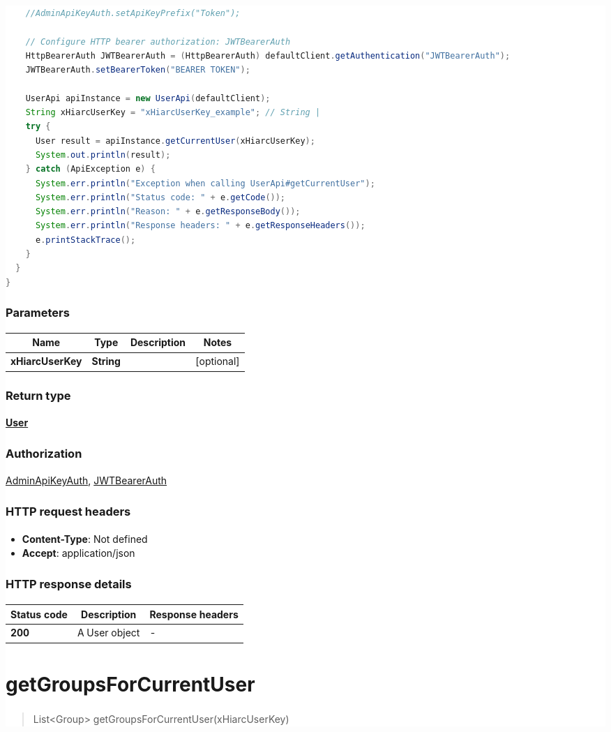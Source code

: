 ```java
    //AdminApiKeyAuth.setApiKeyPrefix("Token");

    // Configure HTTP bearer authorization: JWTBearerAuth
    HttpBearerAuth JWTBearerAuth = (HttpBearerAuth) defaultClient.getAuthentication("JWTBearerAuth");
    JWTBearerAuth.setBearerToken("BEARER TOKEN");

    UserApi apiInstance = new UserApi(defaultClient);
    String xHiarcUserKey = "xHiarcUserKey_example"; // String | 
    try {
      User result = apiInstance.getCurrentUser(xHiarcUserKey);
      System.out.println(result);
    } catch (ApiException e) {
      System.err.println("Exception when calling UserApi#getCurrentUser");
      System.err.println("Status code: " + e.getCode());
      System.err.println("Reason: " + e.getResponseBody());
      System.err.println("Response headers: " + e.getResponseHeaders());
      e.printStackTrace();
    }
  }
}
```

### Parameters

Name | Type | Description  | Notes
------------- | ------------- | ------------- | -------------
 **xHiarcUserKey** | **String**|  | [optional]

### Return type

[**User**](User.md)

### Authorization

[AdminApiKeyAuth](../README.md#AdminApiKeyAuth), [JWTBearerAuth](../README.md#JWTBearerAuth)

### HTTP request headers

 - **Content-Type**: Not defined
 - **Accept**: application/json

### HTTP response details
| Status code | Description | Response headers |
|-------------|-------------|------------------|
**200** | A User object |  -  |

<a name="getGroupsForCurrentUser"></a>
# **getGroupsForCurrentUser**
> List&lt;Group&gt; getGroupsForCurrentUser(xHiarcUserKey)
